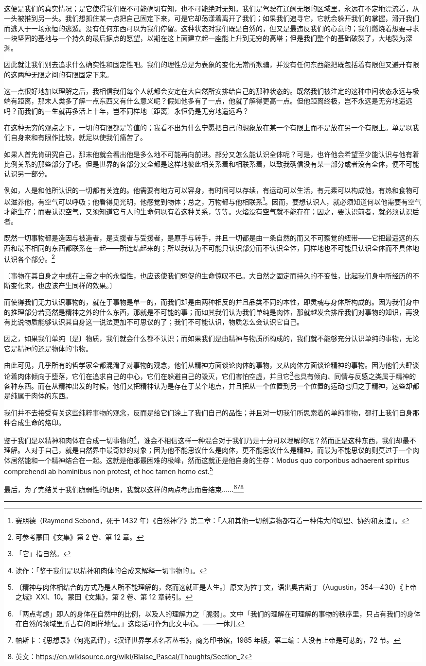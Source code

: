 这便是我们的真实情况；是它使得我们既不可能确切有知，也不可能绝对无知。我们是驾驶在辽阔无垠的区域里，永远在不定地漂流着，从一头被推到另一头。我们想抓住某一点把自己固定下来，可是它却荡漾着离开了我们；如果我们追寻它，它就会躲开我们的掌握，滑开我们而逃入于一场永恒的逃遁。没有任何东西可以为我们停留。这种状态对我们既是自然的，但又是最违反我们的心意的；我们燃烧着想要寻求一块坚固的基地与一个持久的最后据点的愿望，以期在这上面建立起一座能上升到无穷的高塔；但是我们整个的基础破裂了，大地裂为深渊。

因此就让我们别去追求什么确实性和固定性吧。我们的理性总是为表象的变化无常所欺骗，并没有任何东西能把既包括着有限但又避开有限的这两种无限之间的有限固定下来。

这一点很好地加以理解之后，我相信我们每个人就都会安定在大自然所安排给自己的那种状态的。既然我们被注定的这种中间状态永远与极端有距离，那末人类多了解一点东西又有什么意义呢？假如他多有了一点，他就了解得更高一点。但他距离终极，岂不永远是无穷地遥远吗？而我们的一生就再多活上十年，岂不同样地〔距离〕永恒仍是无穷地遥远吗？

在这种无穷的观点之下，一切的有限都是等值的；我看不出为什么宁愿把自己的想象放在某一个有限上而不是放在另一个有限上。单是以我们自身来和有限作比较，就足以使我们痛苦了。

如果人首先肯研究自己，那末他就会看出他是多么地不可能再向前进。部分又怎么能认识全体呢？可是，也许他会希望至少能认识与他有着比例关系的那些部分了吧。但是世界的各部分又全都是这样地彼此相关系着和相联系着，以致我确信没有某一部分或者没有全体，便不可能认识另一部分。

例如，人是和他所认识的一切都有关连的。他需要有地方可以容身，有时间可以存续，有运动可以生活，有元素可以构成他，有热和食物可以滋养他，有空气可以呼吸；他看得见光明，他感觉到物体；总之，万物都与他相联系[^11]。因而，要想认识人，就必须知道何以他需要有空气才能生存；而要认识空气，又须知道它与人的生命何以有着这种关系，等等。火焰没有空气就不能存在；因之，要认识前者，就必须认识后者。

既然一切事物都是造因与被造者，是支援者与受援者，是原手与转手，并且一切都是由一条自然的而又不可察觉的纽带——它把最遥远的东西和最不相同的东西都联系在一起——所连结起来的；所以我认为不可能只认识部分而不认识全体，同样地也不可能只认识全体而不具体地认识各个部分。[^12]

〔事物在其自身之中或在上帝之中的永恒性，也应该使我们短促的生命惊叹不已。大自然之固定而持久的不变性，比起我们身中所经历的不断变化来，也应该产生同样的效果。〕

而使得我们无力认识事物的，就在于事物是单一的，而我们却是由两种相反的并且品类不同的本性，即灵魂与身体所构成的。因为我们身中的推理部分若竟然是精神之外的什么东西，那就是不可能的事；而如其我们认为我们单纯是肉体，那就越发会排斥我们对事物的知识，再没有比说物质能够认识其自身这一说法更加不可思议的了；我们不可能认识，物质怎么会认识它自己。

因之，如果我们单纯〔是〕物质，我们就会什么都不认识；而如果我们是由精神与物质所构成的，我们就不能够充分认识单纯的事物，无论它是精神的还是物体的事物。

由此可见，几乎所有的哲学家全都混淆了对事物的观念，他们从精神方面谈论肉体的事物，又从肉体方面谈论精神的事物。因为他们大肆谈论着肉体倾向于堕落，它们在追求自己的中心，它们在躲避自己的毁灭，它们害怕空虚，并且它[^13]也具有倾向、同情与反感之类属于精神的各种东西。而在从精神出发的时候，他们又把精神认为是存在于某个地点，并且把从一个位置到另一个位置的运动也归之于精神，这些却都是纯属于肉体的东西。

我们并不去接受有关这些纯粹事物的观念，反而是给它们涂上了我们自己的品性；并且对一切我们所思索着的单纯事物，都打上我们自身那种合成生命的烙印。

鉴于我们是以精神和肉体在合成一切事物的[^14]，谁会不相信这样一种混合对于我们乃是十分可以理解的呢？然而正是这种东西，我们却最不理解。人对于自己，就是自然界中最奇妙的对象；因为他不能思议什么是肉体，更不能思议什么是精神，而最为不能思议的则莫过于一个肉体居然能和一个精神结合在一起。这就是他那最困难的极峰，然而这就正是他自身的生存：Modus quo corporibus adhaerent spiritus comprehendi ab hominibus non protest, et hoc tamen homo est.[^15]

最后，为了完结关于我们脆弱性的证明，我就以这样的两点考虑而告结束……[^16][^17][^18]

---

[^1]: 「比例」指人对自然的比例。
[^2]: 事情的真相，指宇宙的无穷。
[^3]: 按这句话在中世纪时是归之于古希腊哲学家恩培多克勒（Empedocles，公元前 500—430）的名下的，有时也归之于赫耳墨斯·特雷美奇斯特（Hermes Tremigeste）。古尔内（Gournet）为蒙田《文集》所写的序言中曾有如下的话：「特雷美奇斯特（希腊神话）说：上帝是一个圆，处处都是圆心，没有哪里是圆周」。
[^4]: 蒙田《文集》第二卷、第十二章：「你看到的只是你所居住的小洞里的秩序和政治。」又可参看同书，第一卷、第二十五章。
[^5]: 按，此处涉及作者给默雷的一封信，答复其有关无限小的存在的证明。1654 年 7 月 29 日帕斯卡致费马（Fermat 1601—1665，法国数学家）信中说：「我没有时间给你看使默雷先生大为震惊的一种困难的证明：因为他有很好的头脑，但他并不是几何学家；这是——你是知道的——一个大缺点，他甚至于不理解一个数学上的线段是可以无限分割的，他坚决认为那是由有限数目的点所构成的，我始终无法使他自拔于此；假如你能做到这一点，那就太好了。」
[^6]: 德谟克利特（Democrite，公元前 460—362）古希腊哲学家。这里所引的这句话见蒙田《文集》，第二卷、第十二章。
[^7]: 拉丁文：《论可知的一切》。1486 年意大利人皮柯·米兰多拉（Pic de la Mirandole，Pico della Mirandola）在罗马提出九百条命题，以《论可知的一切》为名；后被教会查禁。
[^8]: 可能是指默雷。
[^9]: 按这里的「零」指虚无，虚无减掉任何数量仍余虚无。
[^10]: 〔唯有我们认为能够报答的恩情才是惬意的，超出此外，感激就要让位给怨恨了。〕——按原文为拉丁文，语出塔西佗（Tacite，55—120）《编年史》Ⅳ，18。蒙田《文集》第三卷、第八章转引。
[^11]: 赛朋德（Raymond Sebond，死于 1432 年）《自然神学》第二章：「人和其他一切创造物都有着一种伟大的联盟、协约和友谊」。
[^12]: 可参考蒙田《文集》第 2 卷、第 12 章。
[^13]: 「它」指自然。
[^14]: 读作：「鉴于我们是以精神和肉体的合成来解释一切事物的」。
[^15]: 〔精神与肉体相结合的方式乃是人所不能理解的，然而这就正是人生。〕原文为拉丁文，语出奥古斯丁（Augustin，354—430）《上帝之城》ⅩⅩⅠ、10。蒙田《文集》，第 2 卷、第 12 章转引。
[^16]: 「两点考虑」即人的身体在自然中的比例，以及人的理解力之「脆弱」。文中「我们的理解在可理解的事物的秩序里，只占有我们的身体在自然的领域里所占有的同样地位。」这段话可作为此文中心。——一休儿
[^17]: 帕斯卡：《思想录》（何兆武译），《汉译世界学术名著丛书》，商务印书馆，1985 年版，第二编：人没有上帝是可悲的，72 节。
[^18]: 英文：<https://en.wikisource.org/wiki/Blaise_Pascal/Thoughts/Section_2>